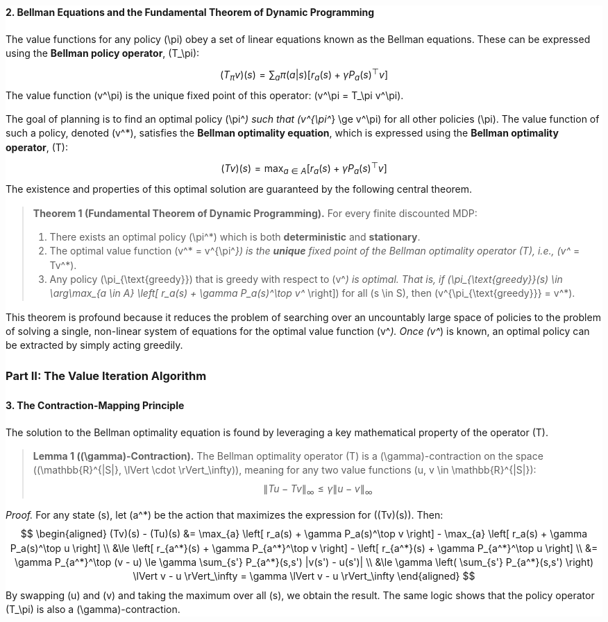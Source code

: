#### **2. Bellman Equations and the Fundamental Theorem of Dynamic Programming**

The value functions for any policy \(\pi\) obey a set of linear equations known as the Bellman equations. These can be expressed using the **Bellman policy operator**, \(T_\pi\):
$$
(T_\pi v)(s) = \sum_{a} \pi(a|s) \left[ r_a(s) + \gamma P_a(s)^\top v \right]
\tag{3}
$$
The value function \(v^\pi\) is the unique fixed point of this operator: \(v^\pi = T_\pi v^\pi\).

The goal of planning is to find an optimal policy \(\pi^*\) such that \(v^{\pi^*} \ge v^\pi\) for all other policies \(\pi\). The value function of such a policy, denoted \(v^*\), satisfies the **Bellman optimality equation**, which is expressed using the **Bellman optimality operator**, \(T\):
$$
(Tv)(s) = \max_{a \in A} \left[ r_a(s) + \gamma P_a(s)^\top v \right]
\tag{4}
$$
The existence and properties of this optimal solution are guaranteed by the following central theorem.

> **Theorem 1 (Fundamental Theorem of Dynamic Programming).** For every finite discounted MDP:
> 1.  There exists an optimal policy \(\pi^*\) which is both **deterministic** and **stationary**.
> 2.  The optimal value function \(v^* = v^{\pi^*}\) is the **unique** fixed point of the Bellman optimality operator \(T\), i.e., \(v^* = Tv^*\).
> 3.  Any policy \(\pi_{\text{greedy}}\) that is greedy with respect to \(v^*\) is optimal. That is, if \(\pi_{\text{greedy}}(s) \in \arg\max_{a \in A} \left[ r_a(s) + \gamma P_a(s)^\top v^* \right]\) for all \(s \in S\), then \(v^{\pi_{\text{greedy}}} = v^*\).

This theorem is profound because it reduces the problem of searching over an uncountably large space of policies to the problem of solving a single, non-linear system of equations for the optimal value function \(v^*\). Once \(v^*\) is known, an optimal policy can be extracted by simply acting greedily.

### **Part II: The Value Iteration Algorithm**

#### **3. The Contraction-Mapping Principle**

The solution to the Bellman optimality equation is found by leveraging a key mathematical property of the operator \(T\).

> **Lemma 1 (\(\gamma\)-Contraction).** The Bellman optimality operator \(T\) is a \(\gamma\)-contraction on the space \((\mathbb{R}^{|S|}, \lVert \cdot \rVert_\infty)\), meaning for any two value functions \(u, v \in \mathbb{R}^{|S|}\):
> $$
> \lVert Tu - Tv \rVert_\infty \le \gamma \lVert u - v \rVert_\infty
> \tag{5}
> $$

*Proof.* For any state \(s\), let \(a^*\) be the action that maximizes the expression for \((Tv)(s)\). Then:
$$
\begin{aligned}
(Tv)(s) - (Tu)(s) &= \max_{a} \left[ r_a(s) + \gamma P_a(s)^\top v \right] - \max_{a} \left[ r_a(s) + \gamma P_a(s)^\top u \right] \\
&\le \left[ r_{a^*}(s) + \gamma P_{a^*}^\top v \right] - \left[ r_{a^*}(s) + \gamma P_{a^*}^\top u \right] \\
&= \gamma P_{a^*}^\top (v - u) \le \gamma \sum_{s'} P_{a^*}(s,s') |v(s') - u(s')| \\
&\le \gamma \left( \sum_{s'} P_{a^*}(s,s') \right) \lVert v - u \rVert_\infty = \gamma \lVert v - u \rVert_\infty
\end{aligned}
$$
By swapping \(u\) and \(v\) and taking the maximum over all \(s\), we obtain the result. The same logic shows that the policy operator \(T_\pi\) is also a \(\gamma\)-contraction.

